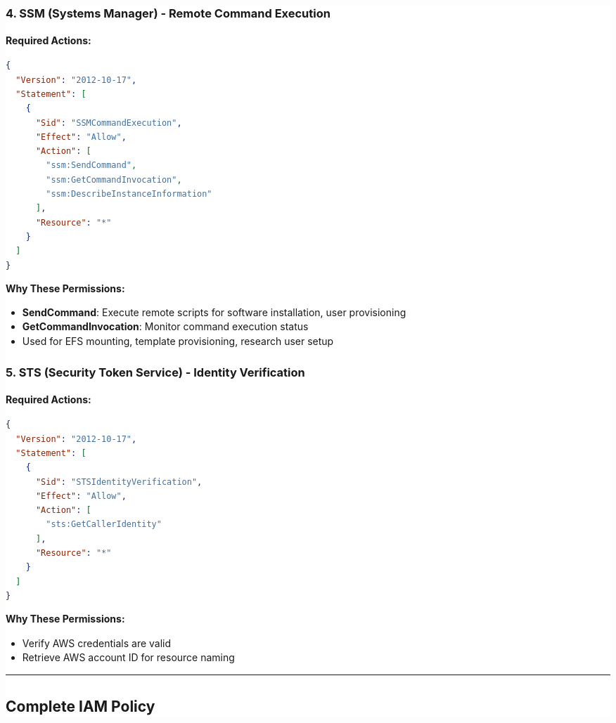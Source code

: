 ### 4. **SSM (Systems Manager)** - Remote Command Execution

**Required Actions:**
```json
{
  "Version": "2012-10-17",
  "Statement": [
    {
      "Sid": "SSMCommandExecution",
      "Effect": "Allow",
      "Action": [
        "ssm:SendCommand",
        "ssm:GetCommandInvocation",
        "ssm:DescribeInstanceInformation"
      ],
      "Resource": "*"
    }
  ]
}
```

**Why These Permissions:**
- **SendCommand**: Execute remote scripts for software installation, user provisioning
- **GetCommandInvocation**: Monitor command execution status
- Used for EFS mounting, template provisioning, research user setup

### 5. **STS (Security Token Service)** - Identity Verification

**Required Actions:**
```json
{
  "Version": "2012-10-17",
  "Statement": [
    {
      "Sid": "STSIdentityVerification",
      "Effect": "Allow",
      "Action": [
        "sts:GetCallerIdentity"
      ],
      "Resource": "*"
    }
  ]
}
```

**Why These Permissions:**
- Verify AWS credentials are valid
- Retrieve AWS account ID for resource naming

---

## Complete IAM Policy

